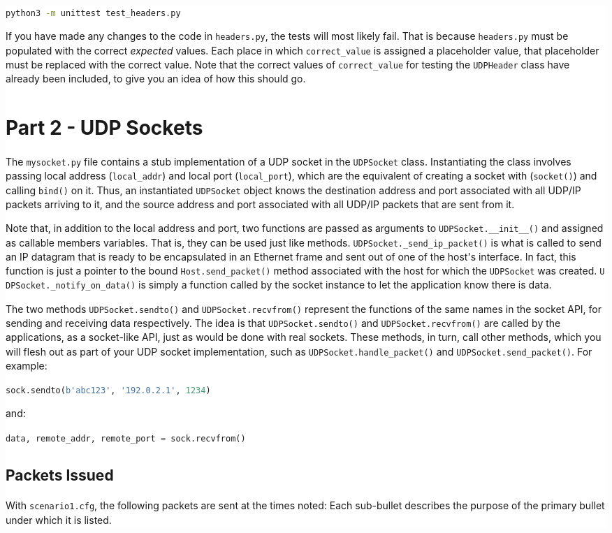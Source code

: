 ```bash
python3 -m unittest test_headers.py
```

If you have made any changes to the code in `headers.py`, the tests will most
likely fail.  That is because `headers.py` must be populated with the correct
_expected_ values.  Each place in which `correct_value` is assigned a
placeholder value, that placeholder must be replaced with the correct value.
Note that the correct values of `correct_value` for testing the `UDPHeader`
class have already been included, to give you an idea of how this should go.


# Part 2 - UDP Sockets

The `mysocket.py` file contains a stub implementation of a UDP socket in
the `UDPSocket` class.  Instantiating the class involves passing local address
(`local_addr`) and local port (`local_port`), which are the equivalent of
creating a socket with (`socket()`) and calling `bind()` on it.  Thus, an
instantiated `UDPSocket` object knows the destination address and port
associated with all UDP/IP packets arriving to it, and the source address and
port associated with all UDP/IP packets that are sent from it.

Note that, in addition to the local address and port, two functions are passed
as arguments to `UDPSocket.__init__()` and assigned as callable members
variables.  That is, they can be used just like methods.
`UDPSocket._send_ip_packet()` is what is called to send an IP datagram that is
ready to be encapsulated in an Ethernet frame and sent out of one of the host's
interface.  In fact, this function is just a pointer to the bound
`Host.send_packet()` method associated with the host for which the `UDPSocket`
was created.  `UDPSocket._notify_on_data()` is simply a function called by the
socket instance to let the application know there is data.

The two methods `UDPSocket.sendto()` and `UDPSocket.recvfrom()` represent the
functions of the same names in the socket API, for sending and receiving data
respectively.  The idea is that `UDPSocket.sendto()` and `UDPSocket.recvfrom()`
are called by the applications, as a socket-like API, just as would be done
with real sockets.  These methods, in turn, call other methods, which you will
flesh out as part of your UDP socket implementation, such as
`UDPSocket.handle_packet()` and `UDPSocket.send_packet()`.  For example:

```python
sock.sendto(b'abc123', '192.0.2.1', 1234)
```

and:

```python
data, remote_addr, remote_port = sock.recvfrom()
```


## Packets Issued

With `scenario1.cfg`, the following packets are sent at the times noted:
Each sub-bullet describes the purpose of the primary bullet under which it is
listed.
